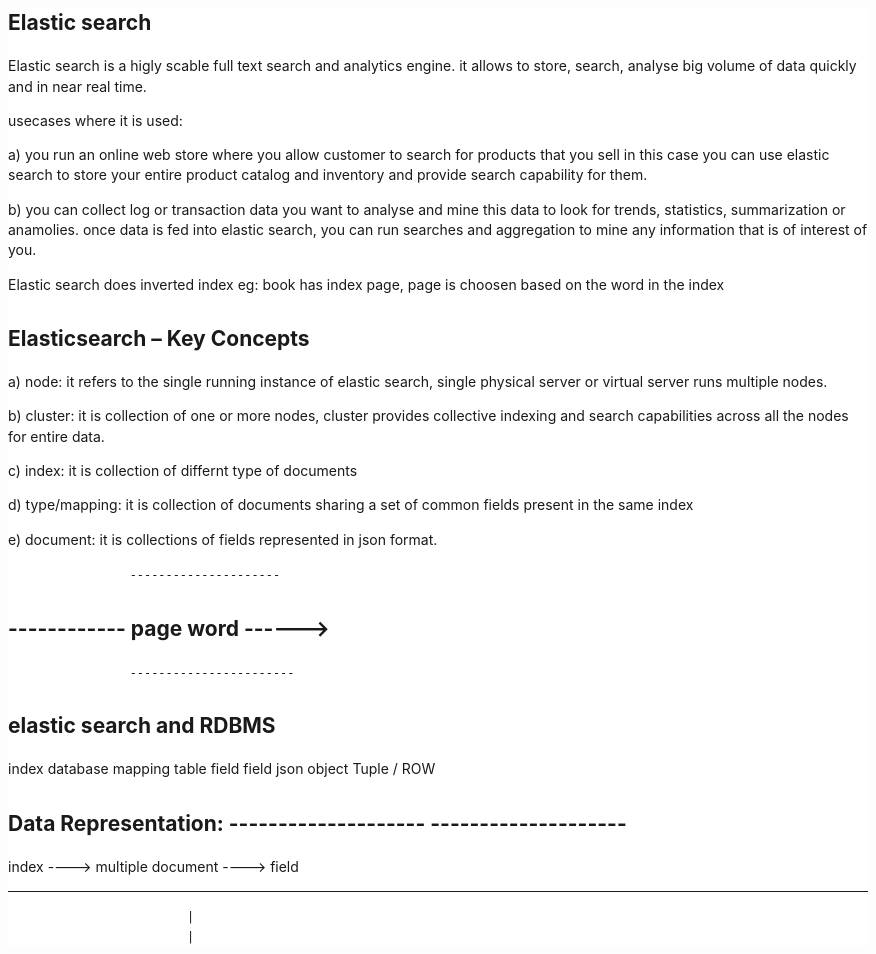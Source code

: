 Elastic search
--------------

Elastic search is a higly scable full text search and analytics engine.
it allows to store, search, analyse big volume of data quickly and in near real time.

usecases where it is used:

a) you run an online web store where you allow customer to search for products that you sell
in this case you can use elastic search to store your entire product catalog 
and inventory and provide search capability for them.

b) you can collect log or transaction data you want to analyse and mine this data to look
for trends, statistics, summarization or anamolies.
once data is fed into elastic search, you can run searches and aggregation to mine any information 
that is of interest of you.

Elastic search does inverted index eg: book has index page, page is choosen based on the word in the index


Elasticsearch – Key Concepts
-----------------------------
a) node: it refers to the single running instance of elastic search, single physical server or virtual server
runs multiple nodes.

b) cluster: it is collection of one or more nodes, cluster provides collective indexing and search capabilities
across all the nodes for entire data.

c) index: it is collection of differnt type of documents 

d) type/mapping: it is collection of documents sharing a set of common fields present in the same index 

e) document: it is collections of fields represented in json format.

                     ---------------------
------------            page
word         ------>       
------------
                     -----------------------


elastic search and RDBMS 
----------------------------
index              database
mapping            table
field              field
json object        Tuple / ROW



Data Representation:
                        --------------------             --------------------
---------- 
 index     ---->         multiple document        ---->   field
----------              -------------------              --------------------
                             |
                             | 
          
